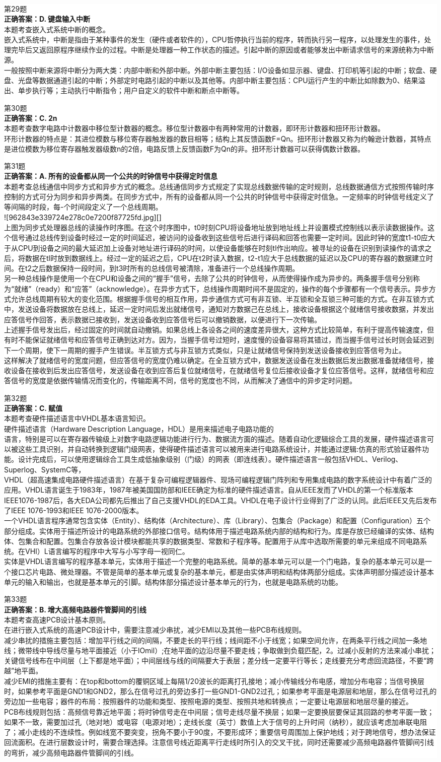 第29题  
**正确答案：D. 键盘输入中断**  
本题考查嵌入式系统中断的概念。  
嵌入式系统中，中断是指由于某种事件的发生（硬件或者软件的），CPU哲停执行当前的程序，转而执行另一程序，以处理发生的事件，处理完毕后又返回原程序继续作业的过程。中断是处理器一种工作状态的描述。引起中断的原因或者能够发出中断请求信号的来源统称为中断源。  
一般按照中断来源将中断分为两大类：内部中断和外部中断。外部中断主要包括：I/O设备如显示器、键盘、打印机等引起的中断；软盘、硬盘、光盘等数据通道引起的中断；外部定时电路引起的中断以及其他等。内部中断主要包括：CPU运行产生的中断比如除数为0、结果溢出、单步执行等；主动执行中断指令；用户自定义的软件中断和断点中断等。  
  
第30题  
**正确答案：C. 2n**  
本题考查数字电路中计数器中移位型计数器的概念。移位型计数器中有两种常用的计数器，即环形计数器和扭环形计数器。  
环形计数器的特点是：其进位模数与移位寄存器触发器的数目相等；结构上其反馈函数F=Qn。扭环形计数器又称为约翰逊计数器，其特点是进位模数为移位寄存器触发器级数n的2倍，电路反馈上反馈函数F为Qn的非。扭环形计数器可以获得偶数计数器。  
  
第31题  
**正确答案：A. 所有的设备都从同一个公共的时钟信号中获得定时信息**  
本题考查总线通信中同步方式和异步方式的概念。总线通信同步方式规定了实现总线数据传输的定时规则，总线数据通信方式按照传输时序控制的方式可分为同步和异步两类。在同步方式中，所有的设备都从同一个公共的时钟信号中获得定时信急。一定频率的时钟信号线定义了等间隔的时段，每-个时间段定义了一个总线周期。  
![962843e339724e278c0e7200f87725fd.jpg][]  
上图为同步式处理器总线的读操作时序图。在这个时序图中，t0时刻CPU将设备地址放到地址线上并设置模式控制线以表示读数据操作。这个信号通过总线传到设备时经过一定的时间延迟，被访问的设备收到这些信号后进行译码和回答也需要一定时间。因此时钟的宽度t1-t0应大于从CPU到设备之间的最大延迟加上设备对地址进行译码的时间，以使设备能够在时刻tl作出响应。被寻址的设备在识别到读操作的请求之后，将数据在tl时放到数据线上。经过一定的延迟之后，CPU在t2时读入数据，t2-t1应大于总线数据的延迟以及CPU的寄存器的数据建立时间。在t2之后数据保持一段时间，到t3时所有的总线信号被清除，准备进行一个总线操作周期。  
另一种总线操作是使用一个在CPU和设备之间的“握手”信号，去除了公共的时钟信号，从而使得操作成为异步的。两条握手信号分别称为“就绪”（ready）和“应答”（acknowledge）。在异步方式下，总线操作周期时间不是固定的，操作的每个步骤都有一个信号表示。异步方式允许总线周期有较大的变化范围。根据握手信号的相互作用，异步通信方式可有非互锁、半互锁和全互锁三种可能的方式。在非互锁方式中，发送设备将数据放在总线上，延迟一定时间后发出就绪信号，通知对方数据己在总线上，接收设备根据这个就绪信号接收数据，并发出应答信号作回答，表示数据已接收到，发送设备收到应答信号后可以撤销数据，以便进行下一次传输。  
上述握手信号发出后，经过固定的时间就自动撤销。如果总线上各设各之间的速度差异很大，这种方式比较简单，有利于提高传输速度，但有时不能保证就绪信号和应答信号正确到达对方。因为，当握手信号过短时，速度慢的设备容易将其错过，而当握手信号过长时则会延迟到下一个周期，使下一周期的握手产生错误。半互锁方式与非互锁方式类似，只是让就绪信号保持到发送设备接收到应答信号为止。  
这样解决了就绪信号的宽度问题，但应答信号的宽度仍难以确定。在全互锁方式中，数据发送设备在发出数据后发出数据准备就绪信号，接收设备在接收到后发出应答信号，发送设备在收到应答后复位就绪信号，在就绪信号复位后接收设备才复位应答信号。这样，就绪信号和应答信号的宽度是依据传输情况而变化的，传输距离不同，信号的宽度也不同，从而解决了通信中的异步定时问题。  
  
第32题  
**正确答案：C. 赋值**  
本题考查硬件描述语言中VHDL基本语言知识。  
硬件描述语言（Hardware Description Language，HDL）是用来描述电子电路功能的  
语言，特别是可以在寄存器传输级上对数字电路逻辑功能进行行为、数据流方面的描述。随着自动化逻辑综合工具的发展，硬件描述语言可以被这些工具识别，并自动转换到逻辑门级网表，使得硬件描述语言可以被用来进行电路系统设计，并能通过逻辑:仿真的形式验证器件功能。设计完成后，可以使用逻辑综合工具生成低抽象级别（门级）的网表（即连线表）。硬件描述语言一般包括VHDL、Verilog、Superlog、SystemC等，  
VHDL（超高速集成电路硬件描述语言）在基于复杂可编程逻辑器件、现场可编程逻辑门阵列和专用集成电路的数字系统设计中有着广泛的应用。VHDL语言诞生于1983年，1987年被美国国防部和IEEE确定为标准的硬件描述语言。自从IEEE发而了VHDL的第一个标准版本IEEE1076-1987后，各大EDA公司都先后推出了自己支援VHDL的EDA工具。VHDL在电子设计行业得到了广泛的认同。此后IEEE又先后发布了IEEE 1076-1993和IEEE 1076-2000版本。  
一个VHDL语言程序通常包含实体（Entity）、结构体（Architecture）、库（Library）、包集合（Package）和配置（Configuration）五个部分组成。实体用于描述所设计的电路系统的外部接口信号。结构体用于描述电路系统内部的结构和行为。库是存放已经编译的实体、结构体、包集合和配置。包集合存放各设计模块都能共享的数据类型、常数和子程序等。配置用于从库中选取所需要的单元来组成不同电路系统。在VHI）L语言编写的程序中大写与小写字母一视同仁。  
实体是VHDL语言编写的程序基本单元，实体用于描述一个完整的电路系统。简单的基本单元可以是一个门电路，复杂的基本单元可以是一个接口芯片电路、微处理器。不管是简单的基本单元或复杂的基本单元，都是由实体声明和结构体两部分组成。实体声明部分描述设计基本单元的输入和输出，也就是基本单元的引脚。结构体部分描述设计基本单元的行为，也就是电路系统的功能。  
  
第33题  
**正确答案：B. 增大高频电路器件管脚间的引线**  
本题考查高速PCB设计基本原则。  
在进行嵌入式系统的高速PCB设计中，需要注意减少串扰，减少EMI以及其他一些PCB布线规则。  
减少串扰的措施主要包括：增加平行线之间的间隔，不要走长的平行线；线间距不小于线宽；如果空间允许，在两条平行线之间加一条地线；微带线中导线尽量与地平面接近（小于lOmil）;在地平面的边沿尽量不要走线；争取做到负载匹配，2。过减小反射的方法来减小串扰；关键信号线布在中间层（上下都是地平面）；中间层线与线的间隔要大于表层；差分线一定要平行等长；走线要充分考虑回流路径，不要“跨越”地平面。  
减少EMI的措施主要有：在top和bottom的覆铜区域上每隔1/20波长的距离打孔接地；减小传输线分布电感，增加分布电容；当信号换层时，如果参考平面是GND1和GND2，那么在信号过孔的旁边多打一些GND1-GND2过孔；如果参考平面是电源层和地层，那么在信号过孔的旁边加一些电容；器件的布局：按照器件的功能和类型、按照电源的类型、按照共地和转换点；一定要让电源层和地层尽量的接近。  
PCB布线规则包括：高频信号靠近地平面；将时钟信号走在中间层；信号走线尽量不换层；如果一定要换层要保证其回路的参考平面一致；如果不一致，需要加过孔（地对地）或电容（电源对地）；走线长度（英寸）数值上大于信号的上升时间（纳秒），就应该考虑加串联电阻了；减小走线的不连续性。例如线宽不要突变，拐角不要小于90度，不要形成环；重要信号周围加上保护地线；对于跨地信号，想办法保证回流面积。在进行层数设计时，需要合理选择。注意信号线近距离平行走线时所引入的交叉干扰，同时还需要减少高频电路器件管脚间引线的弯折，减少高频电路器件管脚间的引线。  
  

[a8f351ab91214e8a96de5ef592a76b3b.jpg]: https://www.xkxxkx.cn/file/exam/software/嵌入式系统设计师/综合知识/第24题/a8f351ab91214e8a96de5ef592a76b3b.jpg
[f9e44100e4524caa81995a9b67035254.jpg]: https://www.xkxxkx.cn/file/exam/software/嵌入式系统设计师/综合知识/第39题/f9e44100e4524caa81995a9b67035254.jpg
[feac5631f37145dcb888e505465dd545.jpg]: https://www.xkxxkx.cn/file/exam/software/嵌入式系统设计师/综合知识/第39题/feac5631f37145dcb888e505465dd545.jpg
[8c628f235a6c43ac949bc194a6501232.jpg]: https://www.xkxxkx.cn/file/exam/software/嵌入式系统设计师/综合知识/第40题/8c628f235a6c43ac949bc194a6501232.jpg
[939ce3eb89184b328d1ecd575e3d4a2a.jpg]: https://www.xkxxkx.cn/file/exam/software/嵌入式系统设计师/综合知识/第51题/939ce3eb89184b328d1ecd575e3d4a2a.jpg
[0e4fc64623a44fbf82ccd723ba6b145f.jpg]: https://www.xkxxkx.cn/file/exam/software/嵌入式系统设计师/综合知识/第52题/0e4fc64623a44fbf82ccd723ba6b145f.jpg
[ee80cc1f1ce14041890aee4f6b183dd6.jpg]: https://www.xkxxkx.cn/file/exam/software/嵌入式系统设计师/综合知识/第61题/ee80cc1f1ce14041890aee4f6b183dd6.jpg
[fe48f1cee33a4dd6bed67255ee88478a.jpg]: https://www.xkxxkx.cn/file/exam/software/嵌入式系统设计师/综合知识/第61题/fe48f1cee33a4dd6bed67255ee88478a.jpg
[1b4ab365bdcf4f66901d4eecfeacbafd.jpg]: https://www.xkxxkx.cn/file/exam/software/嵌入式系统设计师/综合知识/第65题/1b4ab365bdcf4f66901d4eecfeacbafd.jpg
[85e3e7548e5d4839b44bba5d71193597.jpg]: https://www.xkxxkx.cn/file/exam/software/嵌入式系统设计师/综合知识/第75题/85e3e7548e5d4839b44bba5d71193597.jpg